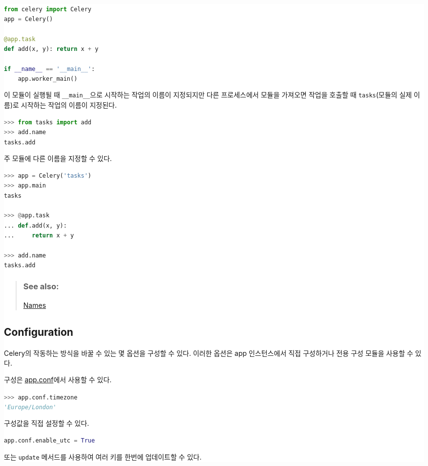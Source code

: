 ```python
from celery import Celery
app = Celery()

@app.task
def add(x, y): return x + y

if __name__ == '__main__':
    app.worker_main()
```

이 모듈이 실행될 때 `__main__`으로 시작하는 작업의 이름이 지정되지만 다른 프로세스에서 모듈을 가져오면 작업을 호출할 때 `tasks`(모듈의 실제 이름)로 시작하는 작업의 이름이 지정된다.

```python
>>> from tasks import add
>>> add.name
tasks.add
```

주 모듈에 다른 이름을 지정할 수 있다.

```python
>>> app = Celery('tasks')
>>> app.main
tasks

>>> @app.task
... def.add(x, y):
... 	return x + y

>>> add.name
tasks.add
```

>### See also:
>
>[Names]()

## Configuration

Celery의 작동하는 방식을 바꿀 수 있는 몇 옵션을 구성할 수 있다. 이러한 옵션은 app 인스턴스에서 직접 구성하거나 전용 구성 모듈을 사용할 수 있다.

구성은 [app.conf]()에서 사용할 수 있다.

```python
>>> app.conf.timezone
'Europe/London'
```

구성값을 직접 설정할 수 있다.

```python
app.conf.enable_utc = True
```

또는 `update` 메서드를 사용하여 여러 키를 한번에 업데이트할 수 있다.

